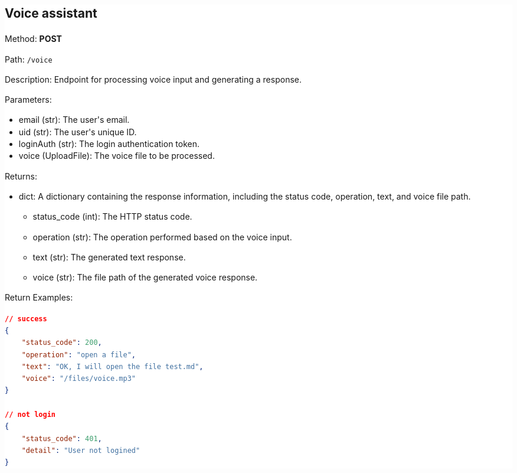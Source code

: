 

## Voice assistant

Method: **POST**

Path: `/voice`

Description: Endpoint for processing voice input and generating a response.

Parameters:

- email (str): The user's email.
- uid (str): The user's unique ID.
- loginAuth (str): The login authentication token.
- voice (UploadFile): The voice file to be processed.

Returns:
- dict: A dictionary containing the response information, including the status code, operation, text, and voice file path.

  - status_code (int): The HTTP status code.

  - operation (str): The operation performed based on the voice input.

  - text (str): The generated text response.

  - voice (str): The file path of the generated voice response.

Return Examples:

```json
// success
{
    "status_code": 200,
    "operation": "open a file",
    "text": "OK, I will open the file test.md",
    "voice": "/files/voice.mp3"
}

// not login
{
    "status_code": 401,
    "detail": "User not logined"
}
```

